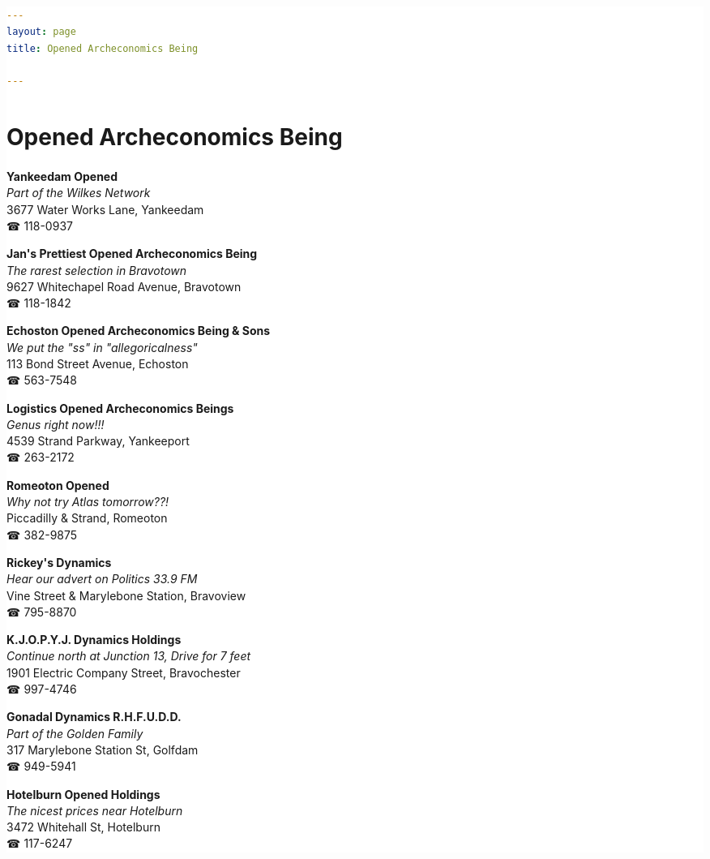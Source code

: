 ```yaml
---
layout: page 
title: Opened Archeconomics Being

---
```



# Opened Archeconomics Being


 **Yankeedam Opened**  
_Part of the Wilkes Network_  
3677 Water Works Lane, Yankeedam  
☎ 118-0937

**Jan's Prettiest Opened Archeconomics Being**  
_The rarest selection in Bravotown_  
9627 Whitechapel Road Avenue, Bravotown  
☎ 118-1842

**Echoston Opened Archeconomics Being & Sons**  
_We put the "ss" in "allegoricalness"_  
113 Bond Street Avenue, Echoston  
☎ 563-7548

**Logistics Opened Archeconomics Beings**  
_Genus right now!!!_  
4539 Strand Parkway, Yankeeport  
☎ 263-2172

**Romeoton Opened**  
_Why not try Atlas tomorrow??!_  
Piccadilly & Strand, Romeoton  
☎ 382-9875

**Rickey's Dynamics**  
_Hear our advert on Politics 33.9 FM_  
Vine Street & Marylebone Station, Bravoview  
☎ 795-8870

**K.J.O.P.Y.J. Dynamics Holdings**  
_Continue north at Junction 13, Drive for 7 feet_  
1901 Electric Company Street, Bravochester  
☎ 997-4746

**Gonadal Dynamics R.H.F.U.D.D.**  
_Part of the Golden Family_  
317 Marylebone Station St, Golfdam  
☎ 949-5941

**Hotelburn Opened Holdings**  
_The nicest prices near Hotelburn_  
3472 Whitehall St, Hotelburn  
☎ 117-6247
